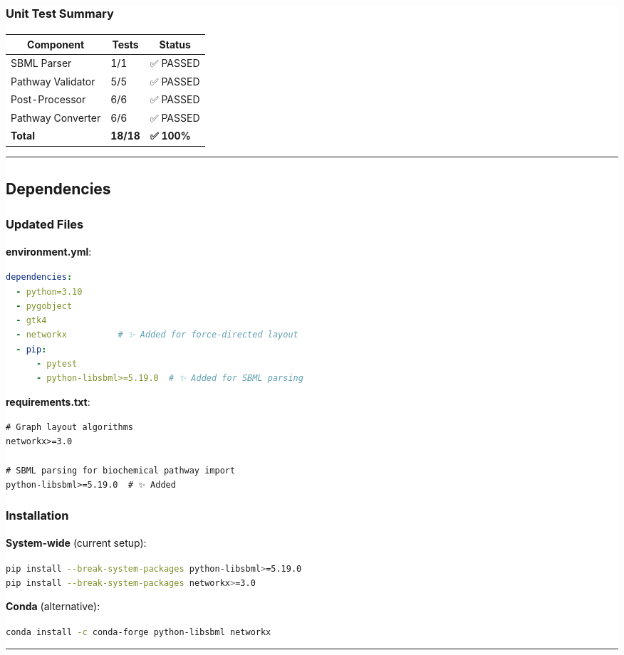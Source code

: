 ### Unit Test Summary

| Component | Tests | Status |
|-----------|-------|--------|
| SBML Parser | 1/1 | ✅ PASSED |
| Pathway Validator | 5/5 | ✅ PASSED |
| Post-Processor | 6/6 | ✅ PASSED |
| Pathway Converter | 6/6 | ✅ PASSED |
| **Total** | **18/18** | **✅ 100%** |

---

## Dependencies

### Updated Files

**environment.yml**:
```yaml
dependencies:
  - python=3.10
  - pygobject
  - gtk4
  - networkx          # ✨ Added for force-directed layout
  - pip:
      - pytest
      - python-libsbml>=5.19.0  # ✨ Added for SBML parsing
```

**requirements.txt**:
```txt
# Graph layout algorithms
networkx>=3.0

# SBML parsing for biochemical pathway import
python-libsbml>=5.19.0  # ✨ Added
```

### Installation

**System-wide** (current setup):
```bash
pip install --break-system-packages python-libsbml>=5.19.0
pip install --break-system-packages networkx>=3.0
```

**Conda** (alternative):
```bash
conda install -c conda-forge python-libsbml networkx
```

---